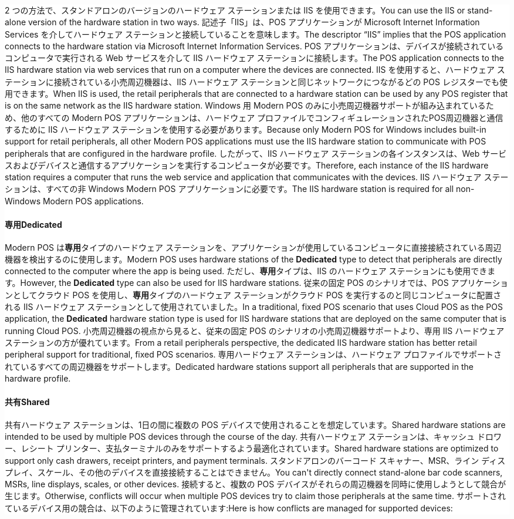<span data-ttu-id="f4e82-274">2 つの方法で、スタンドアロンのバージョンのハードウェア ステーションまたは IIS を使用できます。</span><span class="sxs-lookup"><span data-stu-id="f4e82-274">You can use the IIS or stand-alone version of the hardware station in two ways.</span></span> <span data-ttu-id="f4e82-275">記述子「IIS」は、POS アプリケーションが Microsoft Internet Information Services を介してハードウェア ステーションと接続していることを意味します。</span><span class="sxs-lookup"><span data-stu-id="f4e82-275">The descriptor “IIS” implies that the POS application connects to the hardware station via Microsoft Internet Information Services.</span></span> <span data-ttu-id="f4e82-276">POS アプリケーションは、デバイスが接続されているコンピュータで実行される Web サービスを介して IIS ハードウェア ステーションに接続します。</span><span class="sxs-lookup"><span data-stu-id="f4e82-276">The POS application connects to the IIS hardware station via web services that run on a computer where the devices are connected.</span></span> <span data-ttu-id="f4e82-277">IIS を使用すると、ハードウェア ステーションに接続されている小売周辺機器は、IIS ハードウェア ステーションと同じネットワークにつながるどの POS レジスターでも使用できます。</span><span class="sxs-lookup"><span data-stu-id="f4e82-277">When IIS is used, the retail peripherals that are connected to a hardware station can be used by any POS register that is on the same network as the IIS hardware station.</span></span> <span data-ttu-id="f4e82-278">Windows 用 Modern POS のみに小売周辺機器サポートが組み込まれているため、他のすべての Modern POS アプリケーションは、ハードウェア プロファイルでコンフィギュレーションされたPOS周辺機器と通信するために IIS ハードウェア ステーションを使用する必要があります。</span><span class="sxs-lookup"><span data-stu-id="f4e82-278">Because only Modern POS for Windows includes built-in support for retail peripherals, all other Modern POS applications must use the IIS hardware station to communicate with POS peripherals that are configured in the hardware profile.</span></span> <span data-ttu-id="f4e82-279">したがって、IIS ハードウェア ステーションの各インスタンスは、Web サービスおよびデバイスと通信するアプリケーションを実行するコンピュータが必要です。</span><span class="sxs-lookup"><span data-stu-id="f4e82-279">Therefore, each instance of the IIS hardware station requires a computer that runs the web service and application that communicates with the devices.</span></span> <span data-ttu-id="f4e82-280">IIS ハードウェア ステーションは、すべての非 Windows Modern POS アプリケーションに必要です。</span><span class="sxs-lookup"><span data-stu-id="f4e82-280">The IIS hardware station is required for all non-Windows Modern POS applications.</span></span>

#### <a name="dedicated"></a><span data-ttu-id="f4e82-281">専用</span><span class="sxs-lookup"><span data-stu-id="f4e82-281">Dedicated</span></span>

<span data-ttu-id="f4e82-282">Modern POS は**専用**タイプのハードウェア ステーションを、アプリケーションが使用しているコンピュータに直接接続されている周辺機器を検出するのに使用します。</span><span class="sxs-lookup"><span data-stu-id="f4e82-282">Modern POS uses hardware stations of the **Dedicated** type to detect that peripherals are directly connected to the computer where the app is being used.</span></span> <span data-ttu-id="f4e82-283">ただし、**専用**タイプは、IIS のハードウェア ステーションにも使用できます。</span><span class="sxs-lookup"><span data-stu-id="f4e82-283">However, the **Dedicated** type can also be used for IIS hardware stations.</span></span> <span data-ttu-id="f4e82-284">従来の固定 POS のシナリオでは、POS アプリケーションとしてクラウド POS を使用し、**専用**タイプのハードウェア ステーションがクラウド POS を実行するのと同じコンピュータに配置される IIS ハードウェア ステーションとして使用されていました。</span><span class="sxs-lookup"><span data-stu-id="f4e82-284">In a traditional, fixed POS scenario that uses Cloud POS as the POS application, the **Dedicated** hardware station type is used for IIS hardware stations that are deployed on the same computer that is running Cloud POS.</span></span> <span data-ttu-id="f4e82-285">小売周辺機器の視点から見ると、従来の固定 POS のシナリオの小売周辺機器サポートより、専用 IIS ハードウェア ステーションの方が優れています。</span><span class="sxs-lookup"><span data-stu-id="f4e82-285">From a retail peripherals perspective, the dedicated IIS hardware station has better retail peripheral support for traditional, fixed POS scenarios.</span></span> <span data-ttu-id="f4e82-286">専用ハードウェア ステーションは、ハードウェア プロファイルでサポートされているすべての周辺機器をサポートします。</span><span class="sxs-lookup"><span data-stu-id="f4e82-286">Dedicated hardware stations support all peripherals that are supported in the hardware profile.</span></span>

#### <a name="shared"></a><span data-ttu-id="f4e82-287">共有</span><span class="sxs-lookup"><span data-stu-id="f4e82-287">Shared</span></span>

<span data-ttu-id="f4e82-288">共有ハードウェア ステーションは、1日の間に複数の POS デバイスで使用されることを想定しています。</span><span class="sxs-lookup"><span data-stu-id="f4e82-288">Shared hardware stations are intended to be used by multiple POS devices through the course of the day.</span></span> <span data-ttu-id="f4e82-289">共有ハードウェア ステーションは、キャッシュ ドロワー、レシート プリンター、支払ターミナルのみをサポートするよう最適化されています。</span><span class="sxs-lookup"><span data-stu-id="f4e82-289">Shared hardware stations are optimized to support only cash drawers, receipt printers, and payment terminals.</span></span> <span data-ttu-id="f4e82-290">スタンドアロンのバーコード スキャナー、MSR、ライン ディスプレイ、スケール、その他のデバイスを直接接続することはできません。</span><span class="sxs-lookup"><span data-stu-id="f4e82-290">You can't directly connect stand-alone bar code scanners, MSRs, line displays, scales, or other devices.</span></span> <span data-ttu-id="f4e82-291">接続すると、複数の POS デバイスがそれらの周辺機器を同時に使用しようとして競合が生じます。</span><span class="sxs-lookup"><span data-stu-id="f4e82-291">Otherwise, conflicts will occur when multiple POS devices try to claim those peripherals at the same time.</span></span> <span data-ttu-id="f4e82-292">サポートされているデバイス用の競合は、以下のように管理されています:</span><span class="sxs-lookup"><span data-stu-id="f4e82-292">Here is how conflicts are managed for supported devices:</span></span>
